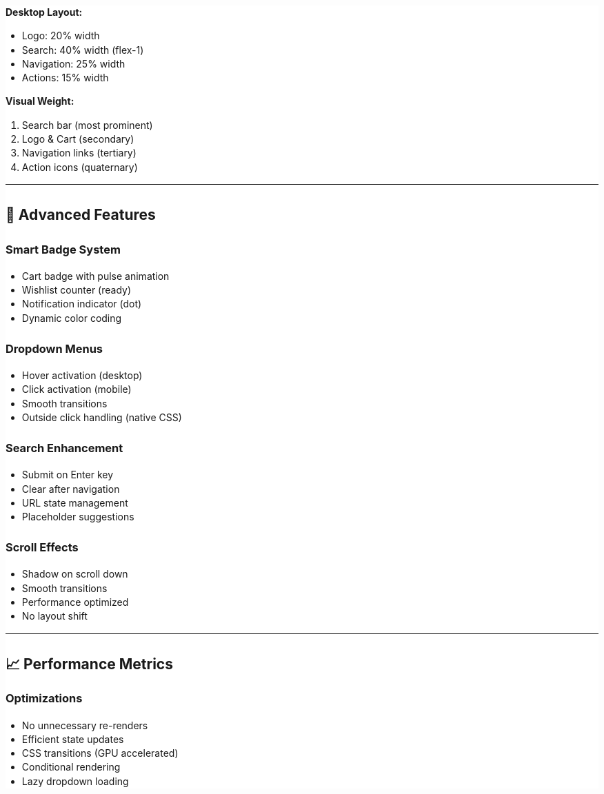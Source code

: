 **Desktop Layout:**

- Logo: 20% width
- Search: 40% width (flex-1)
- Navigation: 25% width
- Actions: 15% width

**Visual Weight:**

1. Search bar (most prominent)
2. Logo & Cart (secondary)
3. Navigation links (tertiary)
4. Action icons (quaternary)

---

## 🌟 Advanced Features

### Smart Badge System

- Cart badge with pulse animation
- Wishlist counter (ready)
- Notification indicator (dot)
- Dynamic color coding

### Dropdown Menus

- Hover activation (desktop)
- Click activation (mobile)
- Smooth transitions
- Outside click handling (native CSS)

### Search Enhancement

- Submit on Enter key
- Clear after navigation
- URL state management
- Placeholder suggestions

### Scroll Effects

- Shadow on scroll down
- Smooth transitions
- Performance optimized
- No layout shift

---

## 📈 Performance Metrics

### Optimizations

- No unnecessary re-renders
- Efficient state updates
- CSS transitions (GPU accelerated)
- Conditional rendering
- Lazy dropdown loading
